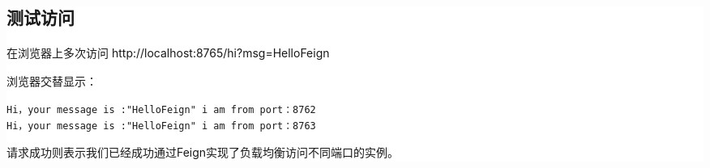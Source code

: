 

## 测试访问

在浏览器上多次访问 http://localhost:8765/hi?msg=HelloFeign

浏览器交替显示：

```html
Hi，your message is :"HelloFeign" i am from port：8762
Hi，your message is :"HelloFeign" i am from port：8763
```

请求成功则表示我们已经成功通过Feign实现了负载均衡访问不同端口的实例。

